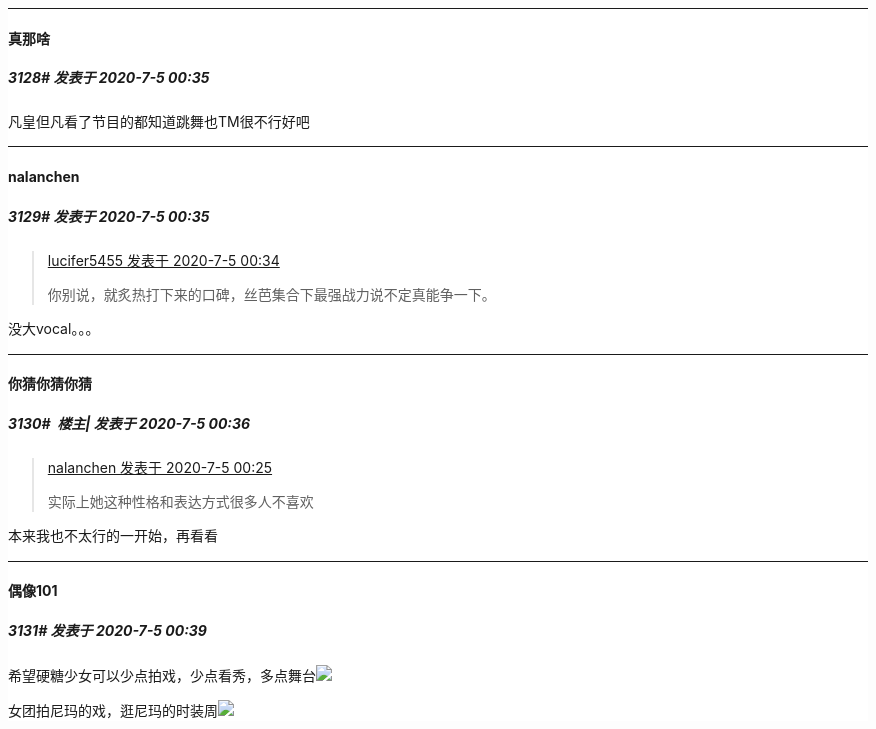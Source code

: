 -----

####  真那啥  
##### 3128#       发表于 2020-7-5 00:35




凡皇但凡看了节目的都知道跳舞也TM很不行好吧







-----

####  nalanchen  
##### 3129#       发表于 2020-7-5 00:35



<blockquote><a href="httphttps://bbs.saraba1st.com/2b/forum.php?mod=redirect&amp;goto=findpost&amp;pid=48071273&amp;ptid=1923068" target="_blank">lucifer5455 发表于 2020-7-5 00:34</a>

你别说，就炙热打下来的口碑，丝芭集合下最强战力说不定真能争一下。</blockquote>
没大vocal。。。







-----

####  你猜你猜你猜  
##### 3130#         楼主| 发表于 2020-7-5 00:36



<blockquote><a href="httphttps://bbs.saraba1st.com/2b/forum.php?mod=redirect&amp;goto=findpost&amp;pid=48071166&amp;ptid=1923068" target="_blank">nalanchen 发表于 2020-7-5 00:25</a>

实际上她这种性格和表达方式很多人不喜欢</blockquote>
本来我也不太行的一开始，再看看







-----

####  偶像101  
##### 3131#       发表于 2020-7-5 00:39




希望硬糖少女可以少点拍戏，少点看秀，多点舞台<img src="https://static.saraba1st.com/image/smiley/face2017/009.gif" referrerpolicy="no-referrer">

女团拍尼玛的戏，逛尼玛的时装周<img src="https://static.saraba1st.com/image/smiley/face2017/163.png" referrerpolicy="no-referrer">
